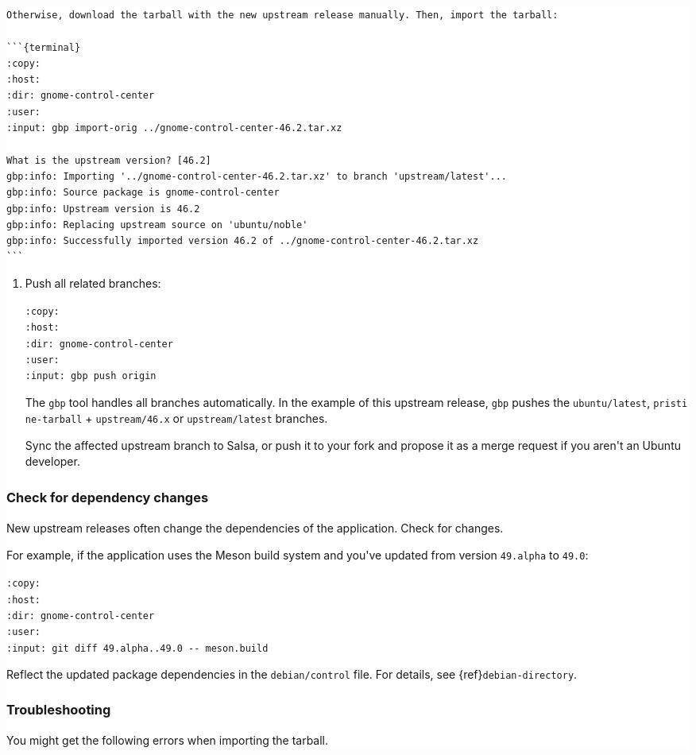     Otherwise, download the tarball with the new upstream release manually. Then, import the tarball:

    ```{terminal}
    :copy:
    :host:
    :dir: gnome-control-center
    :user:
    :input: gbp import-orig ../gnome-control-center-46.2.tar.xz

    What is the upstream version? [46.2] 
    gbp:info: Importing '../gnome-control-center-46.2.tar.xz' to branch 'upstream/latest'...
    gbp:info: Source package is gnome-control-center
    gbp:info: Upstream version is 46.2
    gbp:info: Replacing upstream source on 'ubuntu/noble'
    gbp:info: Successfully imported version 46.2 of ../gnome-control-center-46.2.tar.xz
    ```

1. Push all related branches:

    ```{terminal}
    :copy:
    :host:
    :dir: gnome-control-center
    :user:
    :input: gbp push origin
    ```

    The `gbp` tool handles all branches automatically. In the example of this upstream release, `gbp` pushes the `ubuntu/latest`, `pristine-tarball` + `upstream/46.x` or `upstream/latest` branches.

    Sync the affected upstream branch to Salsa, or push it to your fork and propose it as a merge request if you aren't an Ubuntu developer.

### Check for dependency changes

New upstream releases often change the dependencies of the application. Check for changes.

For example, if the application uses the Meson build system and you've updated from version `49.alpha` to `49.0`:

```{terminal}
:copy:
:host:
:dir: gnome-control-center
:user:
:input: git diff 49.alpha..49.0 -- meson.build
```

Reflect the updated package dependencies in the `debian/control` file. For details, see {ref}`debian-directory`.


### Troubleshooting

You might get the following errors when importing the tarball.

